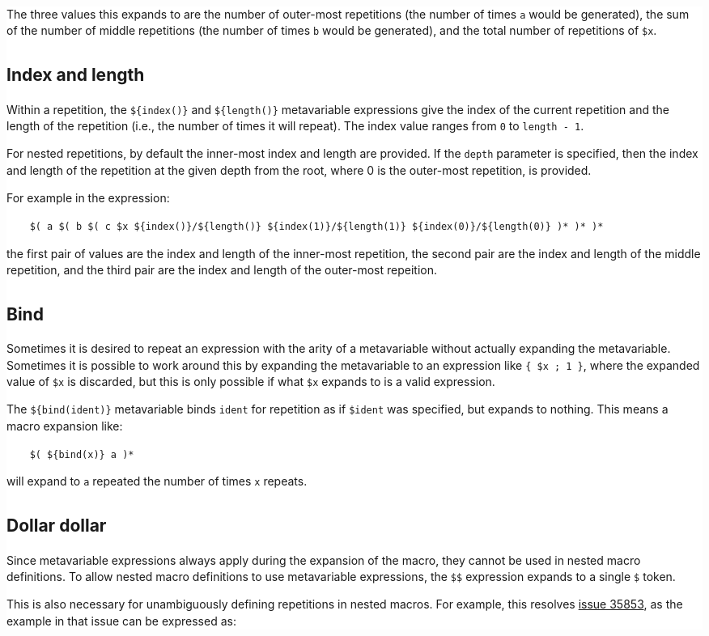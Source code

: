 The three values this expands to are the number of outer-most repetitions (the
number of times `a` would be generated), the sum of the number of middle
repetitions (the number of times `b` would be generated), and the total number
of repetitions of `$x`.

## Index and length

Within a repetition, the `${index()}` and `${length()}` metavariable
expressions give the index of the current repetition and the length of the
repetition (i.e., the number of times it will repeat). The index value ranges
from `0` to `length - 1`.

For nested repetitions, by default the inner-most index and length are
provided.  If the `depth` parameter is specified, then the index and length of
the repetition at the given depth from the root, where 0 is the outer-most
repetition, is provided.

For example in the expression:

```
    $( a $( b $( c $x ${index()}/${length()} ${index(1)}/${length(1)} ${index(0)}/${length(0)} )* )* )*
```

the first pair of values are the index and length of the inner-most
repetition, the second pair are the index and length of the middle
repetition, and the third pair are the index and length of the outer-most
repeition.


## Bind

Sometimes it is desired to repeat an expression with the arity of a
metavariable without actually expanding the metavariable.  Sometimes it
is possible to work around this by expanding the metavariable to an expression
like `{ $x ; 1 }`, where the expanded value of `$x` is discarded, but this
is only possible if what `$x` expands to is a valid expression.

The `${bind(ident)}` metavariable binds `ident` for repetition as if `$ident`
was specified, but expands to nothing.  This means a macro expansion like:

```
    $( ${bind(x)} a )*
```

will expand to `a` repeated the number of times `x` repeats.

## Dollar dollar

Since metavariable expressions always apply during the expansion of the macro,
they cannot be used in nested macro definitions.  To allow nested macro
definitions to use metavariable expressions, the `$$` expression expands to a
single `$` token.

This is also necessary for unambiguously defining repetitions in nested
macros.  For example, this resolves [issue 35853], as the example in
that issue can be expressed as:


[summary]: #summary
[motivation]: #motivation
[guide-level-explanation]: #guide-level-explanation
[guide-vec]: https://doc.rust-lang.org/book/ch19-06-macros.html#declarative-macros-with-macro_rules-for-general-metaprogramming
[reference-level-explanation]: #reference-level-explanation
[issue 35853]: https://github.com/rust-lang/rust/issues/35853
[drawbacks]: #drawbacks
[rationale-and-alternatives]: #rationale-and-alternatives
[prior-art]: #prior-art
[unresolved-questions]: #unresolved-questions
[future-possibilities]: #future-possibilities
